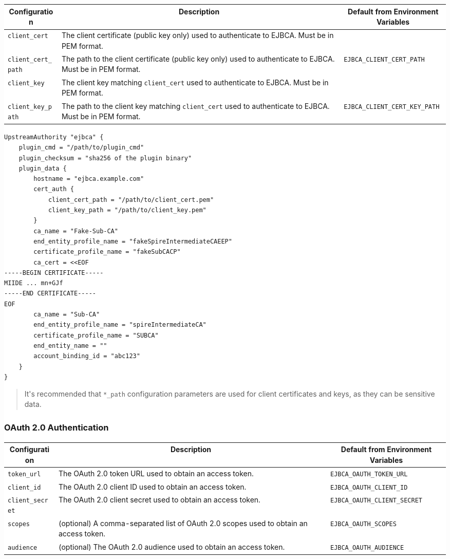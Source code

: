 | Configuration      | Description                                                                                                | Default from Environment Variables |
|--------------------|------------------------------------------------------------------------------------------------------------|------------------------------------|
| `client_cert`      | The client certificate (public key only) used to authenticate to EJBCA. Must be in PEM format.             |                                    |
| `client_cert_path` | The path to the client certificate (public key only) used to authenticate to EJBCA. Must be in PEM format. | `EJBCA_CLIENT_CERT_PATH`           |
| `client_key`       | The client key matching `client_cert` used to authenticate to EJBCA. Must be in PEM format.                |                                    |
| `client_key_path`  | The path to the client key matching `client_cert` used to authenticate to EJBCA. Must be in PEM format.    | `EJBCA_CLIENT_CERT_KEY_PATH`       |

```hcl
UpstreamAuthority "ejbca" {
    plugin_cmd = "/path/to/plugin_cmd"
    plugin_checksum = "sha256 of the plugin binary"
    plugin_data {
        hostname = "ejbca.example.com"
        cert_auth {
            client_cert_path = "/path/to/client_cert.pem"
            client_key_path = "/path/to/client_key.pem"
        }
        ca_name = "Fake-Sub-CA"
        end_entity_profile_name = "fakeSpireIntermediateCAEEP"
        certificate_profile_name = "fakeSubCACP"
        ca_cert = <<EOF
-----BEGIN CERTIFICATE-----
MIIDE ... mn+GJf
-----END CERTIFICATE-----
EOF
        ca_name = "Sub-CA"
        end_entity_profile_name = "spireIntermediateCA"
        certificate_profile_name = "SUBCA"
        end_entity_name = ""
        account_binding_id = "abc123"
    }
}
```

> It's recommended that `*_path` configuration parameters are used for client certificates and keys, as they can be sensitive data.

### OAuth 2.0 Authentication

| Configuration   | Description                                                                | Default from Environment Variables |
|-----------------|----------------------------------------------------------------------------|------------------------------------|
| `token_url`     | The OAuth 2.0 token URL used to obtain an access token.                    | `EJBCA_OAUTH_TOKEN_URL`            |
| `client_id`     | The OAuth 2.0 client ID used to obtain an access token.                    | `EJBCA_OAUTH_CLIENT_ID`            |
| `client_secret` | The OAuth 2.0 client secret used to obtain an access token.                | `EJBCA_OAUTH_CLIENT_SECRET`        |
| `scopes`        | (optional) A comma-separated list of OAuth 2.0 scopes used to obtain an access token. | `EJBCA_OAUTH_SCOPES`               |
| `audience`      | (optional) The OAuth 2.0 audience used to obtain an access token.                     | `EJBCA_OAUTH_AUDIENCE`             |
